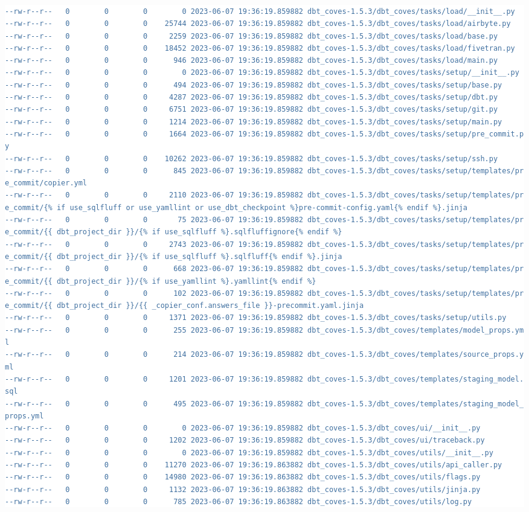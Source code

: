```diff
--rw-r--r--   0        0        0        0 2023-06-07 19:36:19.859882 dbt_coves-1.5.3/dbt_coves/tasks/load/__init__.py
--rw-r--r--   0        0        0    25744 2023-06-07 19:36:19.859882 dbt_coves-1.5.3/dbt_coves/tasks/load/airbyte.py
--rw-r--r--   0        0        0     2259 2023-06-07 19:36:19.859882 dbt_coves-1.5.3/dbt_coves/tasks/load/base.py
--rw-r--r--   0        0        0    18452 2023-06-07 19:36:19.859882 dbt_coves-1.5.3/dbt_coves/tasks/load/fivetran.py
--rw-r--r--   0        0        0      946 2023-06-07 19:36:19.859882 dbt_coves-1.5.3/dbt_coves/tasks/load/main.py
--rw-r--r--   0        0        0        0 2023-06-07 19:36:19.859882 dbt_coves-1.5.3/dbt_coves/tasks/setup/__init__.py
--rw-r--r--   0        0        0      494 2023-06-07 19:36:19.859882 dbt_coves-1.5.3/dbt_coves/tasks/setup/base.py
--rw-r--r--   0        0        0     4287 2023-06-07 19:36:19.859882 dbt_coves-1.5.3/dbt_coves/tasks/setup/dbt.py
--rw-r--r--   0        0        0     6751 2023-06-07 19:36:19.859882 dbt_coves-1.5.3/dbt_coves/tasks/setup/git.py
--rw-r--r--   0        0        0     1214 2023-06-07 19:36:19.859882 dbt_coves-1.5.3/dbt_coves/tasks/setup/main.py
--rw-r--r--   0        0        0     1664 2023-06-07 19:36:19.859882 dbt_coves-1.5.3/dbt_coves/tasks/setup/pre_commit.py
--rw-r--r--   0        0        0    10262 2023-06-07 19:36:19.859882 dbt_coves-1.5.3/dbt_coves/tasks/setup/ssh.py
--rw-r--r--   0        0        0      845 2023-06-07 19:36:19.859882 dbt_coves-1.5.3/dbt_coves/tasks/setup/templates/pre_commit/copier.yml
--rw-r--r--   0        0        0     2110 2023-06-07 19:36:19.859882 dbt_coves-1.5.3/dbt_coves/tasks/setup/templates/pre_commit/{% if use_sqlfluff or use_yamllint or use_dbt_checkpoint %}pre-commit-config.yaml{% endif %}.jinja
--rw-r--r--   0        0        0       75 2023-06-07 19:36:19.859882 dbt_coves-1.5.3/dbt_coves/tasks/setup/templates/pre_commit/{{ dbt_project_dir }}/{% if use_sqlfluff %}.sqlfluffignore{% endif %}
--rw-r--r--   0        0        0     2743 2023-06-07 19:36:19.859882 dbt_coves-1.5.3/dbt_coves/tasks/setup/templates/pre_commit/{{ dbt_project_dir }}/{% if use_sqlfluff %}.sqlfluff{% endif %}.jinja
--rw-r--r--   0        0        0      668 2023-06-07 19:36:19.859882 dbt_coves-1.5.3/dbt_coves/tasks/setup/templates/pre_commit/{{ dbt_project_dir }}/{% if use_yamllint %}.yamllint{% endif %}
--rw-r--r--   0        0        0      102 2023-06-07 19:36:19.859882 dbt_coves-1.5.3/dbt_coves/tasks/setup/templates/pre_commit/{{ dbt_project_dir }}/{{ _copier_conf.answers_file }}-precommit.yaml.jinja
--rw-r--r--   0        0        0     1371 2023-06-07 19:36:19.859882 dbt_coves-1.5.3/dbt_coves/tasks/setup/utils.py
--rw-r--r--   0        0        0      255 2023-06-07 19:36:19.859882 dbt_coves-1.5.3/dbt_coves/templates/model_props.yml
--rw-r--r--   0        0        0      214 2023-06-07 19:36:19.859882 dbt_coves-1.5.3/dbt_coves/templates/source_props.yml
--rw-r--r--   0        0        0     1201 2023-06-07 19:36:19.859882 dbt_coves-1.5.3/dbt_coves/templates/staging_model.sql
--rw-r--r--   0        0        0      495 2023-06-07 19:36:19.859882 dbt_coves-1.5.3/dbt_coves/templates/staging_model_props.yml
--rw-r--r--   0        0        0        0 2023-06-07 19:36:19.859882 dbt_coves-1.5.3/dbt_coves/ui/__init__.py
--rw-r--r--   0        0        0     1202 2023-06-07 19:36:19.859882 dbt_coves-1.5.3/dbt_coves/ui/traceback.py
--rw-r--r--   0        0        0        0 2023-06-07 19:36:19.859882 dbt_coves-1.5.3/dbt_coves/utils/__init__.py
--rw-r--r--   0        0        0    11270 2023-06-07 19:36:19.863882 dbt_coves-1.5.3/dbt_coves/utils/api_caller.py
--rw-r--r--   0        0        0    14980 2023-06-07 19:36:19.863882 dbt_coves-1.5.3/dbt_coves/utils/flags.py
--rw-r--r--   0        0        0     1132 2023-06-07 19:36:19.863882 dbt_coves-1.5.3/dbt_coves/utils/jinja.py
--rw-r--r--   0        0        0      785 2023-06-07 19:36:19.863882 dbt_coves-1.5.3/dbt_coves/utils/log.py
```